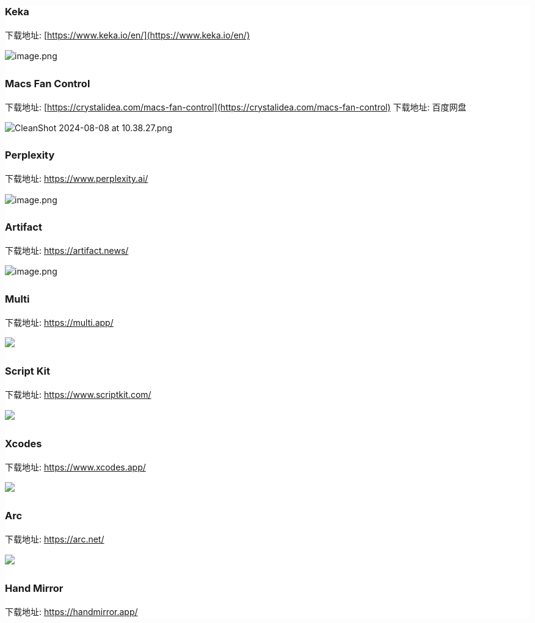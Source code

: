### Keka

下载地址: [https://www.keka.io/en/](https://www.keka.io/en/)

![image.png](http://obsidian.easyhappy.top/avan/202411291006725.png)

### Macs Fan Control

下载地址: [https://crystalidea.com/macs-fan-control](https://crystalidea.com/macs-fan-control)
下载地址: 百度网盘

![CleanShot 2024-08-08 at 10.38.27.png](http://obsidian.easyhappy.top/avan/202408081038998.png)

### Perplexity

下载地址: https://www.perplexity.ai/

![image.png](http://obsidian.easyhappy.top/avan/202401021605706.png)

### Artifact

下载地址: https://artifact.news/

![image.png](http://obsidian.easyhappy.top/avan/202401021604360.png)

### Multi

下载地址: https://multi.app/

![](http://obsidian.easyhappy.top/avan/202308161043993.png)

### Script Kit

下载地址: https://www.scriptkit.com/

![](http://obsidian.easyhappy.top/avan/202308161044057.png)

### Xcodes

下载地址: https://www.xcodes.app/

![](http://obsidian.easyhappy.top/avan/202308151435352.png)
### Arc

下载地址: https://arc.net/

![](http://obsidian.easyhappy.top/avan/20230813083601.png)
### Hand Mirror

下载地址: https://handmirror.app/
